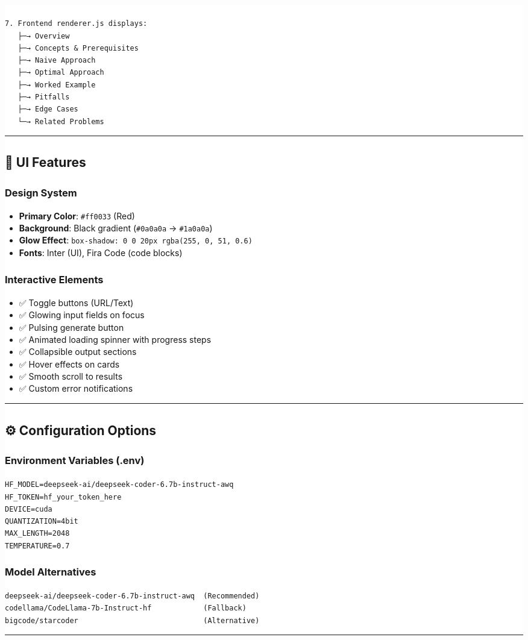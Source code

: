 ```

7. Frontend renderer.js displays:
   ├─→ Overview
   ├─→ Concepts & Prerequisites
   ├─→ Naive Approach
   ├─→ Optimal Approach
   ├─→ Worked Example
   ├─→ Pitfalls
   ├─→ Edge Cases
   └─→ Related Problems
```

---

## 🎨 UI Features

### Design System
- **Primary Color**: `#ff0033` (Red)
- **Background**: Black gradient (`#0a0a0a` → `#1a0a0a`)
- **Glow Effect**: `box-shadow: 0 0 20px rgba(255, 0, 51, 0.6)`
- **Fonts**: Inter (UI), Fira Code (code blocks)

### Interactive Elements
- ✅ Toggle buttons (URL/Text)
- ✅ Glowing input fields on focus
- ✅ Pulsing generate button
- ✅ Animated loading spinner with progress steps
- ✅ Collapsible output sections
- ✅ Hover effects on cards
- ✅ Smooth scroll to results
- ✅ Custom error notifications

---

## ⚙️ Configuration Options

### Environment Variables (.env)
```env
HF_MODEL=deepseek-ai/deepseek-coder-6.7b-instruct-awq
HF_TOKEN=hf_your_token_here
DEVICE=cuda
QUANTIZATION=4bit
MAX_LENGTH=2048
TEMPERATURE=0.7
```

### Model Alternatives
```
deepseek-ai/deepseek-coder-6.7b-instruct-awq  (Recommended)
codellama/CodeLlama-7b-Instruct-hf            (Fallback)
bigcode/starcoder                             (Alternative)
```

---